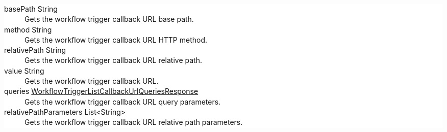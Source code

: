 </pulumi-choosable>
</div>

<div>
<pulumi-choosable type="language" values="java">
<dl class="resources-properties"><dt class="property-"
            title="">
        <span id="basepath_java">
<a data-swiftype-name="resource-property" data-swiftype-type="text" href="#basepath_java" style="color: inherit; text-decoration: inherit;">base<wbr>Path</a>
</span>
        <span class="property-indicator"></span>
        <span class="property-type">String</span>
    </dt>
    <dd>Gets the workflow trigger callback URL base path.</dd><dt class="property-"
            title="">
        <span id="method_java">
<a data-swiftype-name="resource-property" data-swiftype-type="text" href="#method_java" style="color: inherit; text-decoration: inherit;">method</a>
</span>
        <span class="property-indicator"></span>
        <span class="property-type">String</span>
    </dt>
    <dd>Gets the workflow trigger callback URL HTTP method.</dd><dt class="property-"
            title="">
        <span id="relativepath_java">
<a data-swiftype-name="resource-property" data-swiftype-type="text" href="#relativepath_java" style="color: inherit; text-decoration: inherit;">relative<wbr>Path</a>
</span>
        <span class="property-indicator"></span>
        <span class="property-type">String</span>
    </dt>
    <dd>Gets the workflow trigger callback URL relative path.</dd><dt class="property-"
            title="">
        <span id="value_java">
<a data-swiftype-name="resource-property" data-swiftype-type="text" href="#value_java" style="color: inherit; text-decoration: inherit;">value</a>
</span>
        <span class="property-indicator"></span>
        <span class="property-type">String</span>
    </dt>
    <dd>Gets the workflow trigger callback URL.</dd><dt class="property-"
            title="">
        <span id="queries_java">
<a data-swiftype-name="resource-property" data-swiftype-type="text" href="#queries_java" style="color: inherit; text-decoration: inherit;">queries</a>
</span>
        <span class="property-indicator"></span>
        <span class="property-type"><a href="#workflowtriggerlistcallbackurlqueriesresponse">Workflow<wbr>Trigger<wbr>List<wbr>Callback<wbr>Url<wbr>Queries<wbr>Response</a></span>
    </dt>
    <dd>Gets the workflow trigger callback URL query parameters.</dd><dt class="property-"
            title="">
        <span id="relativepathparameters_java">
<a data-swiftype-name="resource-property" data-swiftype-type="text" href="#relativepathparameters_java" style="color: inherit; text-decoration: inherit;">relative<wbr>Path<wbr>Parameters</a>
</span>
        <span class="property-indicator"></span>
        <span class="property-type">List&lt;String&gt;</span>
    </dt>
    <dd>Gets the workflow trigger callback URL relative path parameters.</dd></dl>
</pulumi-choosable>
</div>

